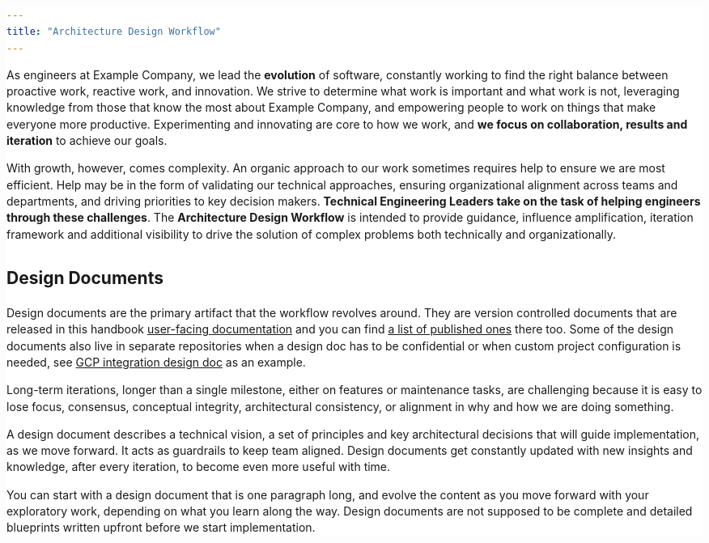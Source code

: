```yaml
---
title: "Architecture Design Workflow"
---
```


As engineers at Example Company, we lead the **evolution** of software, constantly
working to find the right balance between proactive work, reactive work, and
innovation. We strive to determine what work is important and what work is not,
leveraging knowledge from those that know the most about Example Company, and empowering
people to work on things that make everyone more productive. Experimenting and
innovating are core to how we work, and **we focus on collaboration, results
and iteration** to achieve our goals.

With growth, however, comes complexity. An organic approach to our work
sometimes requires help to ensure we are most efficient. Help may be in the
form of validating our technical approaches, ensuring organizational alignment
across teams and departments, and driving priorities to key decision makers.
**Technical Engineering Leaders take on the task of helping engineers through
these challenges**. The **Architecture Design Workflow** is intended to provide
guidance, influence amplification, iteration framework and additional
visibility to drive the solution of complex problems both technically and
organizationally.

## Design Documents

Design documents are the primary artifact that the workflow revolves around.
They are version controlled documents that are released in this handbook
[user-facing documentation](https://example_company.com/example_company-com/content-sites/handbook/-/tree/main/content/handbook/engineering/architecture/design-documents)
and you can find [a list of published ones](design-documents/) there too.
Some of the design documents also live in separate repositories when a
design doc has to be confidential or when custom project configuration is
needed, see [GCP integration design doc](https://example_company.com/example_company-org/architecture/example_company-gcp-integration/design-doc)
as an example.

Long-term iterations, longer than a single milestone, either on features or
maintenance tasks, are challenging because it is easy to lose focus, consensus,
conceptual integrity, architectural consistency, or alignment in why and how we
are doing something.

A design document describes a technical vision, a set of principles and key
architectural decisions that will guide implementation, as we move forward. It
acts as guardrails to keep team aligned. Design documents get constantly updated
with new insights and knowledge, after every iteration, to become even more
useful with time.

You can start with a design document that is one paragraph long, and evolve the
content as you move forward with your exploratory work, depending on what you
learn along the way. Design documents are not supposed to be complete and
detailed blueprints written upfront before we start implementation.
